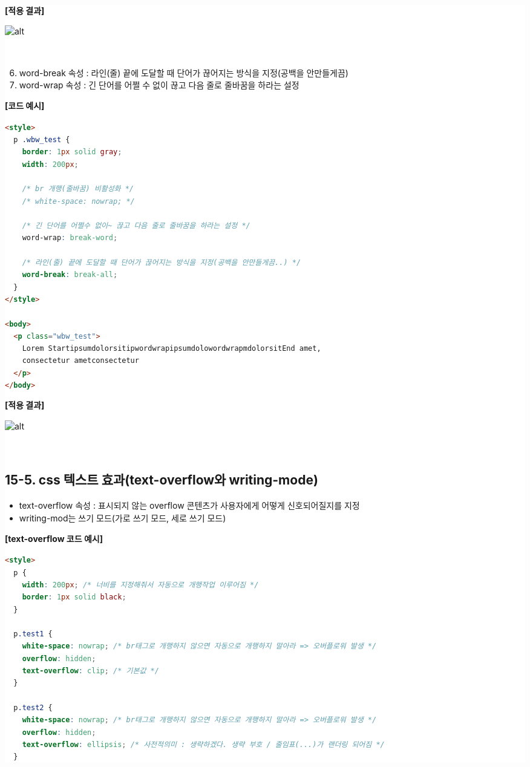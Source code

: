 <b>[적용 결과]</b>

![alt](https://github.com/Yelin-park/TIL/blob/main/css/img/14-5%EB%B2%88.JPG)

<br>

6. word-break 속성 : 라인(줄) 끝에 도달할 때 단어가 끊어지는 방식을 지정(공백을 안만들게끔)
7. word-wrap 속성 : 긴 단어를 어쩔 수 없이 끊고 다음 줄로 줄바꿈을 하라는 설정

<b>[코드 예시]</b>

```html
<style>
  p .wbw_test {
    border: 1px solid gray;
    width: 200px;

    /* br 개행(줄바꿈) 비활성화 */
    /* white-space: nowrap; */

    /* 긴 단어를 어쩔수 없이~ 끊고 다음 줄로 줄바꿈을 하라는 설정 */
    word-wrap: break-word;

    /* 라인(줄) 끝에 도달할 때 단어가 끊어지는 방식을 지정(공백을 안만들게끔..) */
    word-break: break-all;
  }
</style>

<body>
  <p class="wbw_test">
    Lorem StartipsumdolorsitipwordwrapipsumdolowordwrapmdolorsitEnd amet,
    consectetur ametconsectetur
  </p>
</body>
```

<b>[적용 결과]</b>

![alt](https://github.com/Yelin-park/TIL/blob/main/css/img/14-6%EB%B2%88.JPG)

<br>

## 15-5. css 텍스트 효과(text-overflow와 writing-mode)

- text-overflow 속성 : 표시되지 않는 overflow 콘텐츠가 사용자에게 어떻게 신호되어질지를 지정
- writing-mod는 쓰기 모드(가로 쓰기 모드, 세로 쓰기 모드)

<b>[text-overflow 코드 예시]</b>

```html
<style>
  p {
    width: 200px; /* 너비를 지정해줘서 자동으로 개행작업 이루어짐 */
    border: 1px solid black;
  }

  p.test1 {
    white-space: nowrap; /* br태그로 개행하지 않으면 자동으로 개행하지 말아라 => 오버플로워 발생 */
    overflow: hidden;
    text-overflow: clip; /* 기본값 */
  }

  p.test2 {
    white-space: nowrap; /* br태그로 개행하지 않으면 자동으로 개행하지 말아라 => 오버플로워 발생 */
    overflow: hidden;
    text-overflow: ellipsis; /* 사전적의미 : 생략하겠다. 생략 부호 / 줄임표(...)가 랜더링 되어짐 */
  }
```